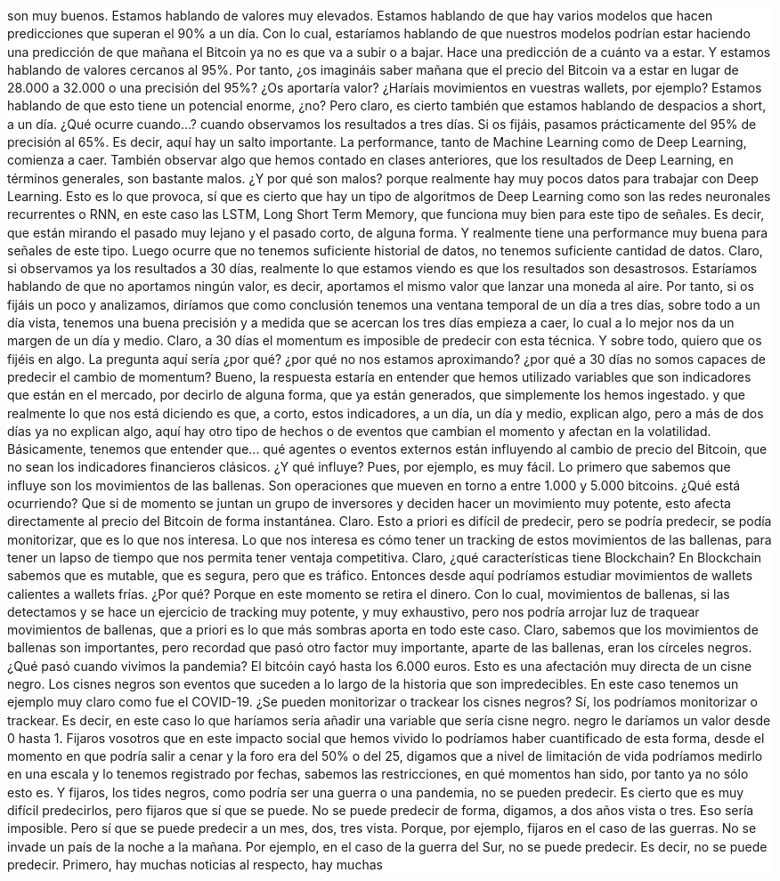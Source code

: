 son muy buenos. Estamos hablando de valores muy elevados. Estamos hablando de que hay varios modelos que hacen predicciones que superan el 90% a un día. Con lo cual, estaríamos hablando de que nuestros modelos podrían estar haciendo una predicción de que mañana el Bitcoin ya no es que va a subir o a bajar. Hace una predicción de a cuánto va a estar. Y estamos hablando de valores cercanos al 95%. Por tanto, ¿os imagináis saber mañana que el precio del Bitcoin va a estar en lugar de 28.000 a 32.000 o una precisión del 95%? ¿Os aportaría valor? ¿Haríais movimientos en vuestras wallets, por ejemplo? Estamos hablando de que esto tiene un potencial enorme, ¿no? Pero claro, es cierto también que estamos hablando de despacios a short, a un día. ¿Qué ocurre cuando…? cuando observamos los resultados a tres días. Si os fijáis, pasamos prácticamente del 95% de precisión al 65%. Es decir, aquí hay un salto importante. La performance, tanto de Machine Learning como de Deep Learning, comienza a caer. También observar algo que hemos contado en clases anteriores, que los resultados de Deep Learning, en términos generales, son bastante malos. ¿Y por qué son malos? porque realmente hay muy pocos datos para trabajar con Deep Learning. Esto es lo que provoca, sí que es cierto que hay un tipo de algoritmos de Deep Learning como son las redes neuronales recurrentes o RNN, en este caso las LSTM, Long Short Term Memory, que funciona muy bien para este tipo de señales. Es decir, que están mirando el pasado muy lejano y el pasado corto, de alguna forma. Y realmente tiene una performance muy buena para señales de este tipo. Luego ocurre que no tenemos suficiente historial de datos, no tenemos suficiente cantidad de datos. Claro, si observamos ya los resultados a 30 días, realmente lo que estamos viendo es que los resultados son desastrosos. Estaríamos hablando de que no aportamos ningún valor, es decir, aportamos el mismo valor que lanzar una moneda al aire. Por tanto, si os fijáis un poco y analizamos, diríamos que como conclusión tenemos una ventana temporal de un día a tres días, sobre todo a un día vista, tenemos una buena precisión y a medida que se acercan los tres días empieza a caer, lo cual a lo mejor nos da un margen de un día y medio. Claro, a 30 días el momentum es imposible de predecir con esta técnica. Y sobre todo, quiero que os fijéis en algo. La pregunta aquí sería ¿por qué? ¿por qué no nos estamos aproximando? ¿por qué a 30 días no somos capaces de predecir el cambio de momentum? Bueno, la respuesta estaría en entender que hemos utilizado variables que son indicadores que están en el mercado, por decirlo de alguna forma, que ya están generados, que simplemente los hemos ingestado. y que realmente lo que nos está diciendo es que, a corto, estos indicadores, a un día, un día y medio, explican algo, pero a más de dos días ya no explican algo, aquí hay otro tipo de hechos o de eventos que cambian el momento y afectan en la volatilidad. Básicamente, tenemos que entender que... qué agentes o eventos externos están influyendo al cambio de precio del Bitcoin, que no sean los indicadores financieros clásicos. ¿Y qué influye? Pues, por ejemplo, es muy fácil. Lo primero que sabemos que influye son los movimientos de las ballenas. Son operaciones que mueven en torno a entre 1.000 y 5.000 bitcoins. ¿Qué está ocurriendo? Que si de momento se juntan un grupo de inversores y deciden hacer un movimiento muy potente, esto afecta directamente al precio del Bitcoin de forma instantánea. Claro. Esto a priori es difícil de predecir, pero se podría predecir, se podía monitorizar, que es lo que nos interesa. Lo que nos interesa es cómo tener un tracking de estos movimientos de las ballenas, para tener un lapso de tiempo que nos permita tener ventaja competitiva. Claro, ¿qué características tiene Blockchain? En Blockchain sabemos que es mutable, que es segura, pero que es tráfico. Entonces desde aquí podríamos estudiar movimientos de wallets calientes a wallets frías. ¿Por qué? Porque en este momento se retira el dinero. Con lo cual, movimientos de ballenas, si las detectamos y se hace un ejercicio de tracking muy potente, y muy exhaustivo, pero nos podría arrojar luz de traquear movimientos de ballenas, que a priori es lo que más sombras aporta en todo este caso. Claro, sabemos que los movimientos de ballenas son importantes, pero recordad que pasó otro factor muy importante, aparte de las ballenas, eran los círceles negros. ¿Qué pasó cuando vivimos la pandemia? El bitcóin cayó hasta los 6.000 euros. Esto es una afectación muy directa de un cisne negro. Los cisnes negros son eventos que suceden a lo largo de la historia que son impredecibles. En este caso tenemos un ejemplo muy claro como fue el COVID-19. ¿Se pueden monitorizar o trackear los cisnes negros? Sí, los podríamos monitorizar o trackear. Es decir, en este caso lo que haríamos sería añadir una variable que sería cisne negro. negro le daríamos un valor desde 0 hasta 1. Fijaros vosotros que en este impacto social que hemos vivido lo podríamos haber cuantificado de esta forma, desde el momento en que podría salir a cenar y la foro era del 50% o del 25, digamos que a nivel de limitación de vida podríamos medirlo en una escala y lo tenemos registrado por fechas, sabemos las restricciones, en qué momentos han sido, por tanto ya no sólo esto es. Y fijaros, los tides negros, como podría ser una guerra o una pandemia, no se pueden predecir. Es cierto que es muy difícil predecirlos, pero fijaros que sí que se puede. No se puede predecir de forma, digamos, a dos años vista o tres. Eso sería imposible. Pero sí que se puede predecir a un mes, dos, tres vista. Porque, por ejemplo, fijaros en el caso de las guerras. No se invade un país de la noche a la mañana. Por ejemplo, en el caso de la guerra del Sur, no se puede predecir. Es decir, no se puede predecir. Primero, hay muchas noticias al respecto, hay muchas
